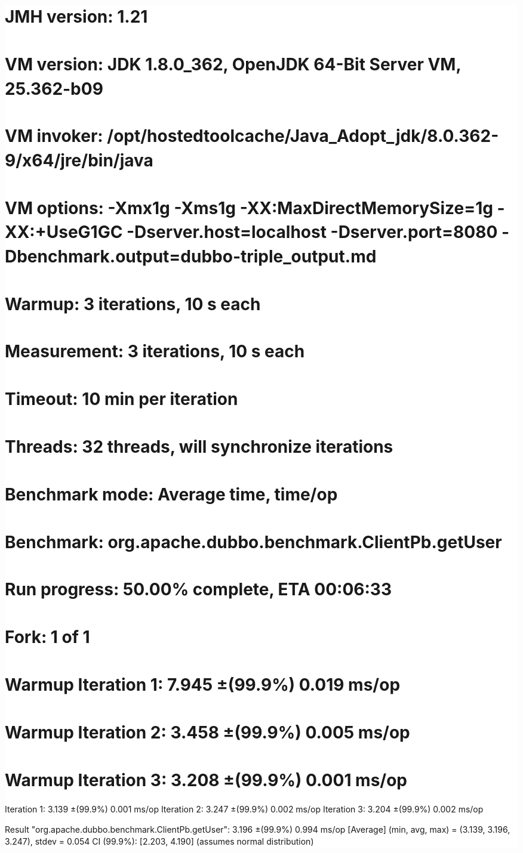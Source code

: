
# JMH version: 1.21
# VM version: JDK 1.8.0_362, OpenJDK 64-Bit Server VM, 25.362-b09
# VM invoker: /opt/hostedtoolcache/Java_Adopt_jdk/8.0.362-9/x64/jre/bin/java
# VM options: -Xmx1g -Xms1g -XX:MaxDirectMemorySize=1g -XX:+UseG1GC -Dserver.host=localhost -Dserver.port=8080 -Dbenchmark.output=dubbo-triple_output.md
# Warmup: 3 iterations, 10 s each
# Measurement: 3 iterations, 10 s each
# Timeout: 10 min per iteration
# Threads: 32 threads, will synchronize iterations
# Benchmark mode: Average time, time/op
# Benchmark: org.apache.dubbo.benchmark.ClientPb.getUser

# Run progress: 50.00% complete, ETA 00:06:33
# Fork: 1 of 1
# Warmup Iteration   1: 7.945 ±(99.9%) 0.019 ms/op
# Warmup Iteration   2: 3.458 ±(99.9%) 0.005 ms/op
# Warmup Iteration   3: 3.208 ±(99.9%) 0.001 ms/op
Iteration   1: 3.139 ±(99.9%) 0.001 ms/op
Iteration   2: 3.247 ±(99.9%) 0.002 ms/op
Iteration   3: 3.204 ±(99.9%) 0.002 ms/op


Result "org.apache.dubbo.benchmark.ClientPb.getUser":
  3.196 ±(99.9%) 0.994 ms/op [Average]
  (min, avg, max) = (3.139, 3.196, 3.247), stdev = 0.054
  CI (99.9%): [2.203, 4.190] (assumes normal distribution)
